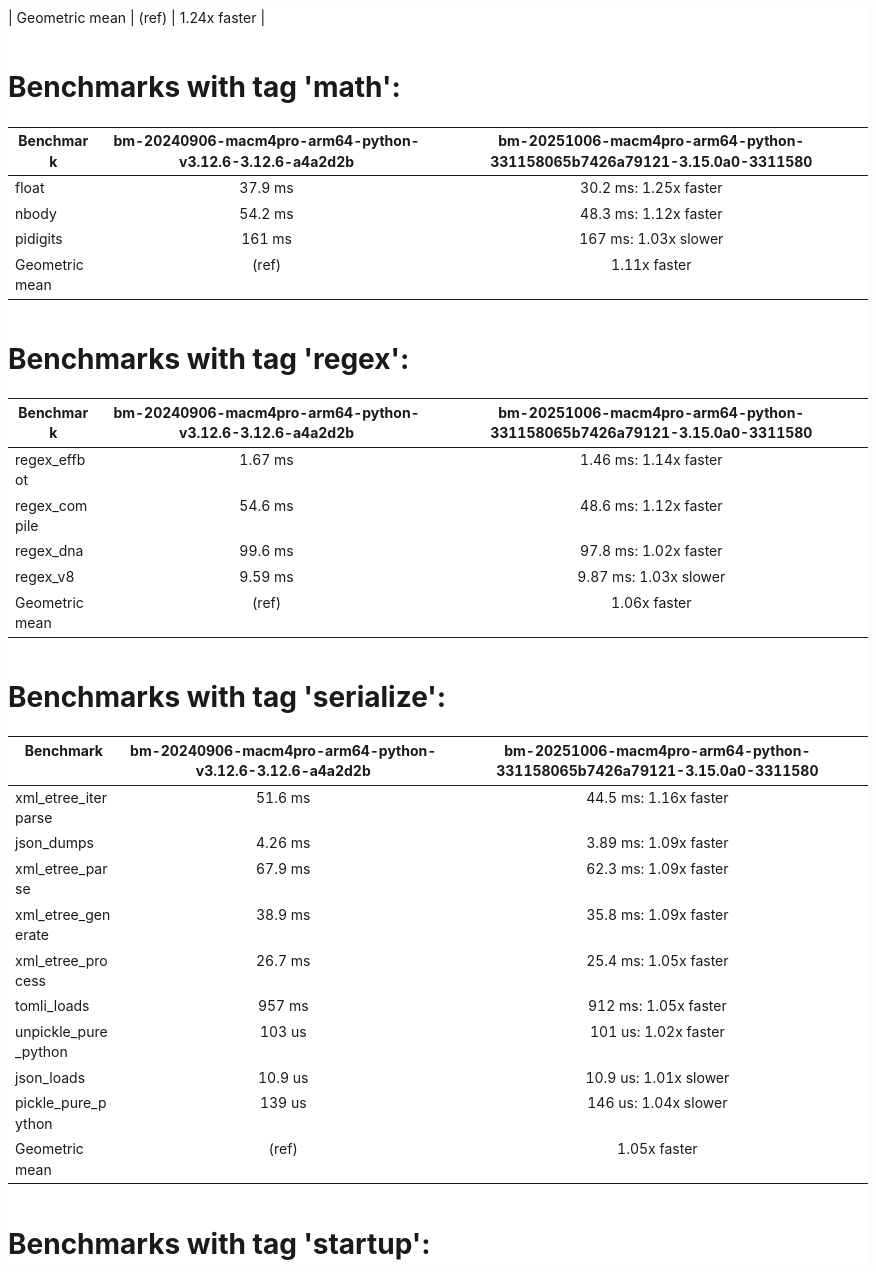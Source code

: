 | Geometric mean                   | (ref)                                                    | 1.24x faster                                                            |

Benchmarks with tag 'math':
===========================

| Benchmark      | bm-20240906-macm4pro-arm64-python-v3.12.6-3.12.6-a4a2d2b | bm-20251006-macm4pro-arm64-python-331158065b7426a79121-3.15.0a0-3311580 |
|----------------|:--------------------------------------------------------:|:-----------------------------------------------------------------------:|
| float          | 37.9 ms                                                  | 30.2 ms: 1.25x faster                                                   |
| nbody          | 54.2 ms                                                  | 48.3 ms: 1.12x faster                                                   |
| pidigits       | 161 ms                                                   | 167 ms: 1.03x slower                                                    |
| Geometric mean | (ref)                                                    | 1.11x faster                                                            |

Benchmarks with tag 'regex':
============================

| Benchmark      | bm-20240906-macm4pro-arm64-python-v3.12.6-3.12.6-a4a2d2b | bm-20251006-macm4pro-arm64-python-331158065b7426a79121-3.15.0a0-3311580 |
|----------------|:--------------------------------------------------------:|:-----------------------------------------------------------------------:|
| regex_effbot   | 1.67 ms                                                  | 1.46 ms: 1.14x faster                                                   |
| regex_compile  | 54.6 ms                                                  | 48.6 ms: 1.12x faster                                                   |
| regex_dna      | 99.6 ms                                                  | 97.8 ms: 1.02x faster                                                   |
| regex_v8       | 9.59 ms                                                  | 9.87 ms: 1.03x slower                                                   |
| Geometric mean | (ref)                                                    | 1.06x faster                                                            |

Benchmarks with tag 'serialize':
================================

| Benchmark            | bm-20240906-macm4pro-arm64-python-v3.12.6-3.12.6-a4a2d2b | bm-20251006-macm4pro-arm64-python-331158065b7426a79121-3.15.0a0-3311580 |
|----------------------|:--------------------------------------------------------:|:-----------------------------------------------------------------------:|
| xml_etree_iterparse  | 51.6 ms                                                  | 44.5 ms: 1.16x faster                                                   |
| json_dumps           | 4.26 ms                                                  | 3.89 ms: 1.09x faster                                                   |
| xml_etree_parse      | 67.9 ms                                                  | 62.3 ms: 1.09x faster                                                   |
| xml_etree_generate   | 38.9 ms                                                  | 35.8 ms: 1.09x faster                                                   |
| xml_etree_process    | 26.7 ms                                                  | 25.4 ms: 1.05x faster                                                   |
| tomli_loads          | 957 ms                                                   | 912 ms: 1.05x faster                                                    |
| unpickle_pure_python | 103 us                                                   | 101 us: 1.02x faster                                                    |
| json_loads           | 10.9 us                                                  | 10.9 us: 1.01x slower                                                   |
| pickle_pure_python   | 139 us                                                   | 146 us: 1.04x slower                                                    |
| Geometric mean       | (ref)                                                    | 1.05x faster                                                            |

Benchmarks with tag 'startup':
==============================
